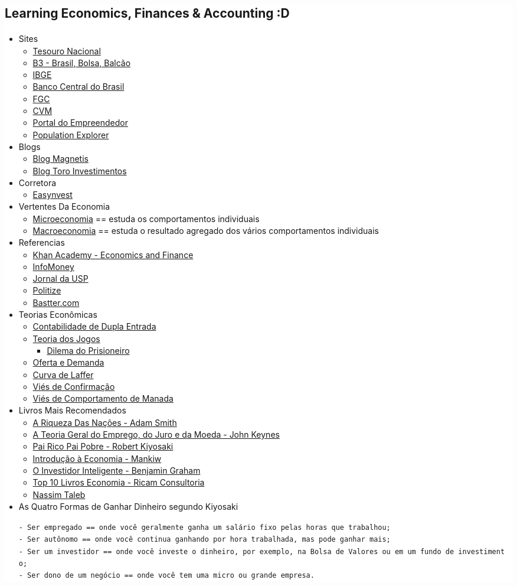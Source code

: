 ## Learning Economics, Finances & Accounting :D

 - Sites
    - [Tesouro Nacional](http://www.tesouro.fazenda.gov.br/)
    - [B3 - Brasil, Bolsa, Balcão](http://www.b3.com.br/pt_br/)
    - [IBGE](https://www.ibge.gov.br/)
    - [Banco Central do Brasil](https://www.bcb.gov.br/pt-br/#!/home)
    - [FGC](https://www.fgc.org.br/)
    - [CVM](http://www.cvm.gov.br/)
    - [Portal do Empreendedor](http://www.portaldoempreendedor.gov.br/)
    - [Population Explorer](https://www.populationexplorer.com/)
 - Blogs
    - [Blog Magnetis](blog.magnetis.com.br)
    - [Blog Toro Investimentos](https://blog.toroinvestimentos.com.br)
 - Corretora
    - [Easynvest](https://www.easynvest.com.br/)
 - Vertentes Da Economia
    - [Microeconomia](https://www.wikiwand.com/pt/Microeconomia) == estuda os comportamentos individuais
    - [Macroeconomia](https://www.wikiwand.com/pt/Macroeconomia) == estuda o resultado agregado dos vários comportamentos individuais
 - Referencias 
    - [Khan Academy - Economics and Finance](https://pt.khanacademy.org/economics-finance-domain)
    - [InfoMoney](https://www.infomoney.com.br/)
    - [Jornal da USP](https://jornal.usp.br/)
    - [Politize](http://www.politize.com.br/)
    - [Bastter.com](https://bastter.com/)
 - Teorias Econômicas
    - [Contabilidade de Dupla Entrada](http://web.mit.edu/jhawk/mnt/spo/gnucash/src/gnucash-1.6.4/doc/sgml/pt_PT/gnucash/xacc-doubleentry.html)
    - [Teoria dos Jogos](https://www.wikiwand.com/pt/Teoria_dos_jogos)
       - [Dilema do Prisioneiro](https://www.wikiwand.com/pt/Dilema_do_prisioneiro)
    - [Oferta e Demanda](https://www.wikiwand.com/pt/Lei_da_oferta_e_da_procura)
    - [Curva de Laffer](https://www.wikiwand.com/pt/Curva_de_Laffer)
    - [Viés de Confirmação](https://www.wikiwand.com/pt/Vi%C3%A9s_de_confirma%C3%A7%C3%A3o)
    - [Viés de Comportamento de Manada](https://www.wikiwand.com/pt/Comportamento_de_manada)
 - Livros Mais Recomendados
    - [A Riqueza Das Nações - Adam Smith](https://www.amazon.com.br/Riqueza-Na%C3%A7%C3%B5es-Adam-Smith/dp/852890623X)
    - [A Teoria Geral do Emprego, do Juro e da Moeda - John Keynes](https://www.amazon.com.br/Teoria-Geral-Emprego-Juro-Moeda/dp/8502180355)
    - [Pai Rico Pai Pobre - Robert Kiyosaki](https://github.com/AlexGalhardo/ICMC-USP/tree/master/Ebooks)
    - [Introdução à Economia - Mankiw](https://www.amazon.com.br/Introdu%C3%A7%C3%A3o-Economia-N-Gregory-Mankiw/dp/8522111863)
    - [O Investidor Inteligente - Benjamin Graham](https://www.amazon.com.br/Investidor-Inteligente-Benjamin-Graham/dp/8595080801/ref=cm_cr_arp_d_product_top?ie=UTF8)
    - [Top 10 Livros Economia - Ricam Consultoria](http://ricamconsultoria.com.br/news/ranking-dos-artigos-mais-curtidos/10-livros-essenciais-para-entender-os-mercados-segundo-ricardo-amorim)
    - [Nassim Taleb](https://www.amazon.com.br/Livros-Nassim-Nicholas-Taleb/s?rh=n%3A6740748011%2Cp_27%3ANassim+Nicholas+Taleb)
 - As Quatro Formas de Ganhar Dinheiro segundo Kiyosaki
    ```
    - Ser empregado == onde você geralmente ganha um salário fixo pelas horas que trabalhou;
    - Ser autônomo == onde você continua ganhando por hora trabalhada, mas pode ganhar mais;
    - Ser um investidor == onde você investe o dinheiro, por exemplo, na Bolsa de Valores ou em um fundo de investimento;
    - Ser dono de um negócio == onde você tem uma micro ou grande empresa.
